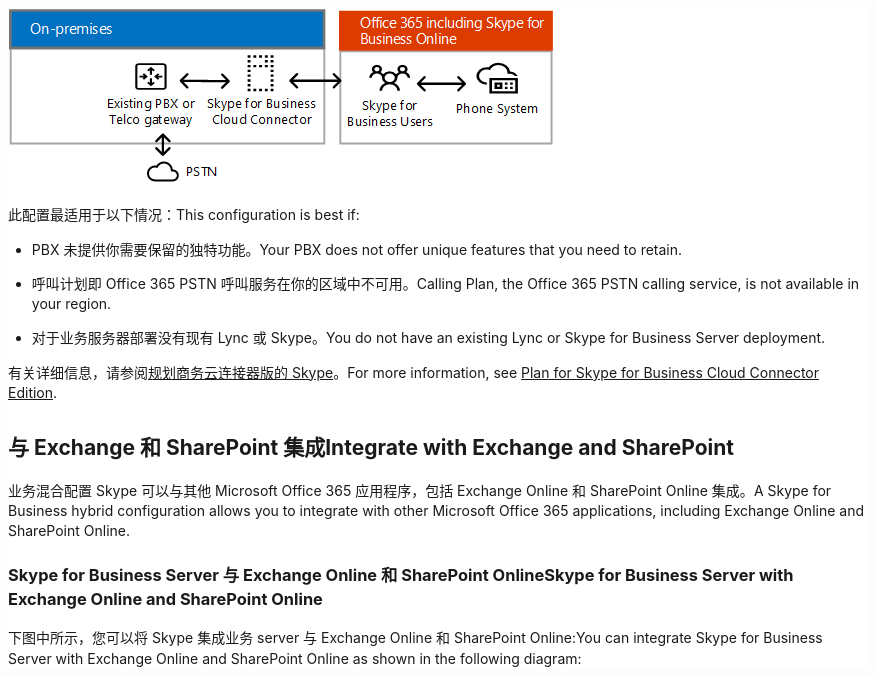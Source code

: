 ![CloudPBXCloudConnectorEdition](../media/7a6ee221-bfe1-422b-ac44-6446db6b766c.png)
  
<span data-ttu-id="4cddd-160">此配置最适用于以下情况：</span><span class="sxs-lookup"><span data-stu-id="4cddd-160">This configuration is best if:</span></span>
  
- <span data-ttu-id="4cddd-161">PBX 未提供你需要保留的独特功能。</span><span class="sxs-lookup"><span data-stu-id="4cddd-161">Your PBX does not offer unique features that you need to retain.</span></span>
    
- <span data-ttu-id="4cddd-162">呼叫计划即 Office 365 PSTN 呼叫服务在你的区域中不可用。</span><span class="sxs-lookup"><span data-stu-id="4cddd-162">Calling Plan, the Office 365 PSTN calling service, is not available in your region.</span></span>
    
- <span data-ttu-id="4cddd-163">对于业务服务器部署没有现有 Lync 或 Skype。</span><span class="sxs-lookup"><span data-stu-id="4cddd-163">You do not have an existing Lync or Skype for Business Server deployment.</span></span>
    
<span data-ttu-id="4cddd-164">有关详细信息，请参阅[规划商务云连接器版的 Skype](plan-your-phone-system-cloud-pbx-solution/plan-skype-for-business-cloud-connector-edition.md)。</span><span class="sxs-lookup"><span data-stu-id="4cddd-164">For more information, see [Plan for Skype for Business Cloud Connector Edition](plan-your-phone-system-cloud-pbx-solution/plan-skype-for-business-cloud-connector-edition.md).</span></span>
  
## <a name="integrate-with-exchange-and-sharepoint"></a><span data-ttu-id="4cddd-165">与 Exchange 和 SharePoint 集成</span><span class="sxs-lookup"><span data-stu-id="4cddd-165">Integrate with Exchange and SharePoint</span></span>
<span data-ttu-id="4cddd-166"><a name="BKMK_IntegratewExchangeSharePoint"> </a></span><span class="sxs-lookup"><span data-stu-id="4cddd-166"></span></span>

<span data-ttu-id="4cddd-167">业务混合配置 Skype 可以与其他 Microsoft Office 365 应用程序，包括 Exchange Online 和 SharePoint Online 集成。</span><span class="sxs-lookup"><span data-stu-id="4cddd-167">A Skype for Business hybrid configuration allows you to integrate with other Microsoft Office 365 applications, including Exchange Online and SharePoint Online.</span></span>
  
### <a name="skype-for-business-server-with-exchange-online-and-sharepoint-online"></a><span data-ttu-id="4cddd-168">Skype for Business Server 与 Exchange Online 和 SharePoint Online</span><span class="sxs-lookup"><span data-stu-id="4cddd-168">Skype for Business Server with Exchange Online and SharePoint Online</span></span>

<span data-ttu-id="4cddd-169">下图中所示，您可以将 Skype 集成业务 server 与 Exchange Online 和 SharePoint Online:</span><span class="sxs-lookup"><span data-stu-id="4cddd-169">You can integrate Skype for Business Server with Exchange Online and SharePoint Online as shown in the following diagram:</span></span>
  